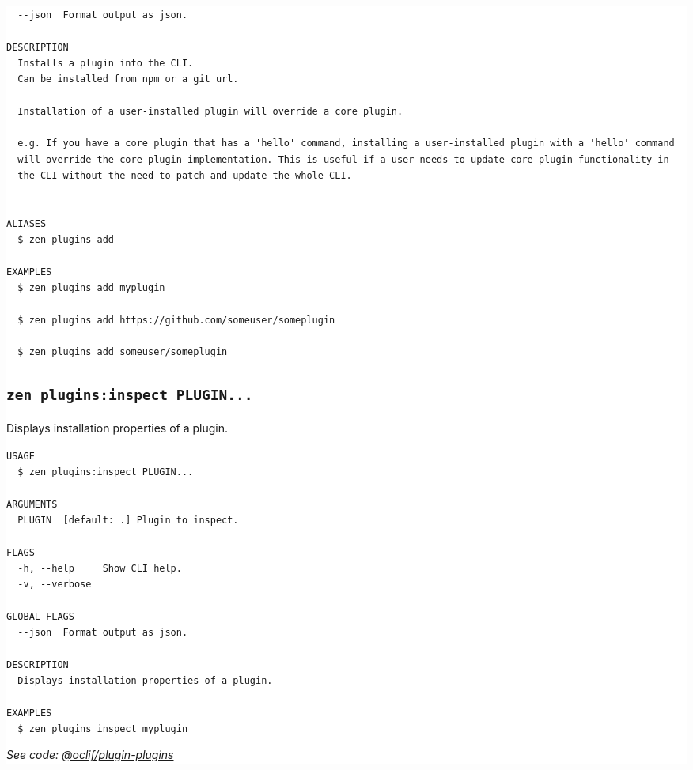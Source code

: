 ```
  --json  Format output as json.

DESCRIPTION
  Installs a plugin into the CLI.
  Can be installed from npm or a git url.

  Installation of a user-installed plugin will override a core plugin.

  e.g. If you have a core plugin that has a 'hello' command, installing a user-installed plugin with a 'hello' command
  will override the core plugin implementation. This is useful if a user needs to update core plugin functionality in
  the CLI without the need to patch and update the whole CLI.


ALIASES
  $ zen plugins add

EXAMPLES
  $ zen plugins add myplugin

  $ zen plugins add https://github.com/someuser/someplugin

  $ zen plugins add someuser/someplugin
```

## `zen plugins:inspect PLUGIN...`

Displays installation properties of a plugin.

```
USAGE
  $ zen plugins:inspect PLUGIN...

ARGUMENTS
  PLUGIN  [default: .] Plugin to inspect.

FLAGS
  -h, --help     Show CLI help.
  -v, --verbose

GLOBAL FLAGS
  --json  Format output as json.

DESCRIPTION
  Displays installation properties of a plugin.

EXAMPLES
  $ zen plugins inspect myplugin
```

_See code: [@oclif/plugin-plugins](https://github.com/oclif/plugin-plugins/blob/v4.1.12/lib/commands/plugins/inspect.ts)_
